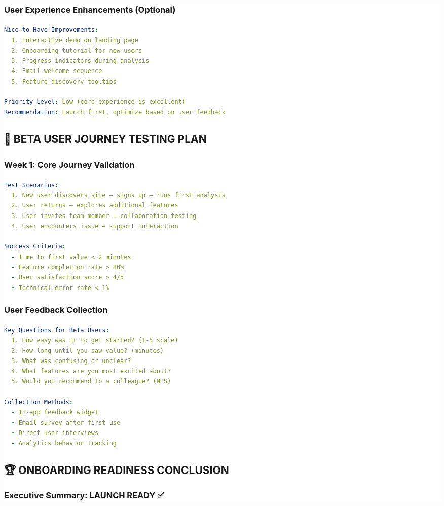 ### User Experience Enhancements (Optional)
```yaml
Nice-to-Have Improvements:
  1. Interactive demo on landing page
  2. Onboarding tutorial for new users
  3. Progress indicators during analysis
  4. Email welcome sequence
  5. Feature discovery tooltips

Priority Level: Low (core experience is excellent)
Recommendation: Launch first, optimize based on user feedback
```

## 🎯 BETA USER JOURNEY TESTING PLAN

### Week 1: Core Journey Validation
```yaml
Test Scenarios:
  1. New user discovers site → signs up → runs first analysis
  2. User returns → explores additional features
  3. User invites team member → collaboration testing
  4. User encounters issue → support interaction

Success Criteria:
  - Time to first value < 2 minutes
  - Feature completion rate > 80%
  - User satisfaction score > 4/5
  - Technical error rate < 1%
```

### User Feedback Collection
```yaml
Key Questions for Beta Users:
  1. How easy was it to get started? (1-5 scale)
  2. How long until you saw value? (minutes)
  3. What was confusing or unclear?
  4. What features are you most excited about?
  5. Would you recommend to a colleague? (NPS)

Collection Methods:
  - In-app feedback widget
  - Email survey after first use
  - Direct user interviews
  - Analytics behavior tracking
```

## 🏆 ONBOARDING READINESS CONCLUSION

### Executive Summary: LAUNCH READY ✅
